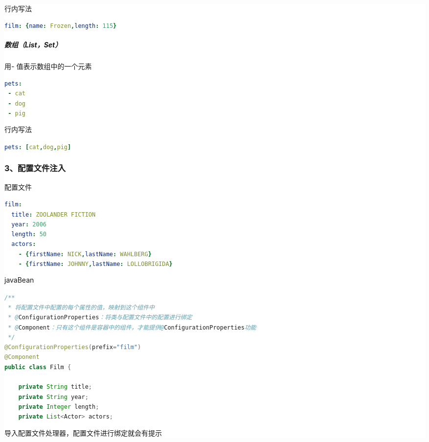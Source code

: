 行内写法

```yaml
film: {name: Frozen,length: 115}
```

##### 数组（List，Set）

用- 值表示数组中的一个元素

```yaml
pets:
 - cat
 - dog
 - pig
```

行内写法

```yaml
pets: [cat,dog,pig]
```

### 3、配置文件注入

配置文件

```yaml
film:
  title: ZOOLANDER FICTION
  year: 2006
  length: 50
  actors:
    - {firstName: NICK,lastName: WAHLBERG}
    - {firstName: JOHNNY,lastName: LOLLOBRIGIDA}
```

javaBean

```java
/**
 * 将配置文件中配置的每个属性的值，映射到这个组件中
 * @ConfigurationProperties：将类与配置文件中的配置进行绑定
 * @Component：只有这个组件是容器中的组件，才能提供@ConfigurationProperties功能
 */
@ConfigurationProperties(prefix="film")
@Component
public class Film {

    private String title;
    private String year;
    private Integer length;
    private List<Actor> actors;

```

导入配置文件处理器，配置文件进行绑定就会有提示
